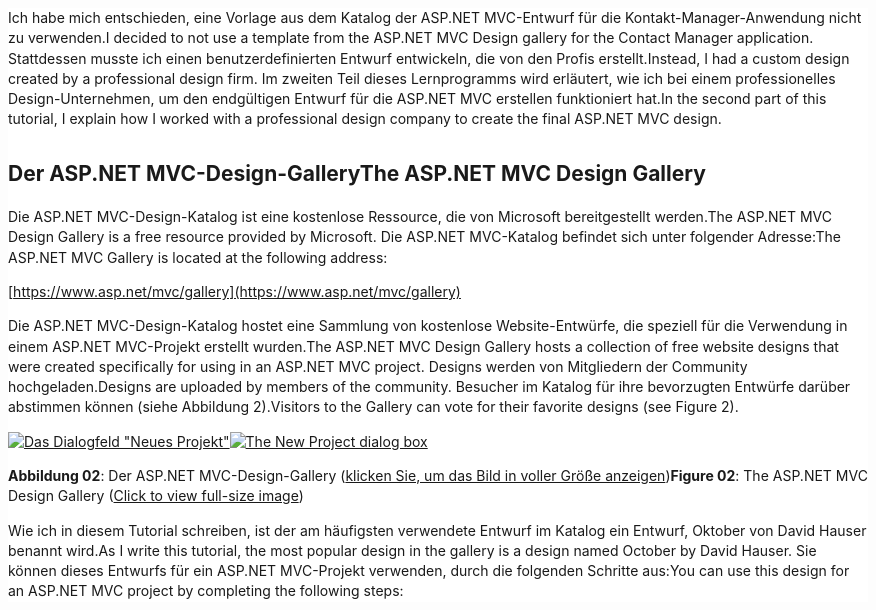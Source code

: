 <span data-ttu-id="bfb49-143">Ich habe mich entschieden, eine Vorlage aus dem Katalog der ASP.NET MVC-Entwurf für die Kontakt-Manager-Anwendung nicht zu verwenden.</span><span class="sxs-lookup"><span data-stu-id="bfb49-143">I decided to not use a template from the ASP.NET MVC Design gallery for the Contact Manager application.</span></span> <span data-ttu-id="bfb49-144">Stattdessen musste ich einen benutzerdefinierten Entwurf entwickeln, die von den Profis erstellt.</span><span class="sxs-lookup"><span data-stu-id="bfb49-144">Instead, I had a custom design created by a professional design firm.</span></span> <span data-ttu-id="bfb49-145">Im zweiten Teil dieses Lernprogramms wird erläutert, wie ich bei einem professionelles Design-Unternehmen, um den endgültigen Entwurf für die ASP.NET MVC erstellen funktioniert hat.</span><span class="sxs-lookup"><span data-stu-id="bfb49-145">In the second part of this tutorial, I explain how I worked with a professional design company to create the final ASP.NET MVC design.</span></span>

## <a name="the-aspnet-mvc-design-gallery"></a><span data-ttu-id="bfb49-146">Der ASP.NET MVC-Design-Gallery</span><span class="sxs-lookup"><span data-stu-id="bfb49-146">The ASP.NET MVC Design Gallery</span></span>

<span data-ttu-id="bfb49-147">Die ASP.NET MVC-Design-Katalog ist eine kostenlose Ressource, die von Microsoft bereitgestellt werden.</span><span class="sxs-lookup"><span data-stu-id="bfb49-147">The ASP.NET MVC Design Gallery is a free resource provided by Microsoft.</span></span> <span data-ttu-id="bfb49-148">Die ASP.NET MVC-Katalog befindet sich unter folgender Adresse:</span><span class="sxs-lookup"><span data-stu-id="bfb49-148">The ASP.NET MVC Gallery is located at the following address:</span></span>

[https://www.asp.net/mvc/gallery](https://www.asp.net/mvc/gallery)

<span data-ttu-id="bfb49-149">Die ASP.NET MVC-Design-Katalog hostet eine Sammlung von kostenlose Website-Entwürfe, die speziell für die Verwendung in einem ASP.NET MVC-Projekt erstellt wurden.</span><span class="sxs-lookup"><span data-stu-id="bfb49-149">The ASP.NET MVC Design Gallery hosts a collection of free website designs that were created specifically for using in an ASP.NET MVC project.</span></span> <span data-ttu-id="bfb49-150">Designs werden von Mitgliedern der Community hochgeladen.</span><span class="sxs-lookup"><span data-stu-id="bfb49-150">Designs are uploaded by members of the community.</span></span> <span data-ttu-id="bfb49-151">Besucher im Katalog für ihre bevorzugten Entwürfe darüber abstimmen können (siehe Abbildung 2).</span><span class="sxs-lookup"><span data-stu-id="bfb49-151">Visitors to the Gallery can vote for their favorite designs (see Figure 2).</span></span>


<span data-ttu-id="bfb49-152">[![Das Dialogfeld "Neues Projekt"](iteration-2-make-the-application-look-nice-cs/_static/image2.jpg)](iteration-2-make-the-application-look-nice-cs/_static/image3.png)</span><span class="sxs-lookup"><span data-stu-id="bfb49-152">[![The New Project dialog box](iteration-2-make-the-application-look-nice-cs/_static/image2.jpg)](iteration-2-make-the-application-look-nice-cs/_static/image3.png)</span></span>

<span data-ttu-id="bfb49-153">**Abbildung 02**: Der ASP.NET MVC-Design-Gallery ([klicken Sie, um das Bild in voller Größe anzeigen](iteration-2-make-the-application-look-nice-cs/_static/image4.png))</span><span class="sxs-lookup"><span data-stu-id="bfb49-153">**Figure 02**: The ASP.NET MVC Design Gallery ([Click to view full-size image](iteration-2-make-the-application-look-nice-cs/_static/image4.png))</span></span>


<span data-ttu-id="bfb49-154">Wie ich in diesem Tutorial schreiben, ist der am häufigsten verwendete Entwurf im Katalog ein Entwurf, Oktober von David Hauser benannt wird.</span><span class="sxs-lookup"><span data-stu-id="bfb49-154">As I write this tutorial, the most popular design in the gallery is a design named October by David Hauser.</span></span> <span data-ttu-id="bfb49-155">Sie können dieses Entwurfs für ein ASP.NET MVC-Projekt verwenden, durch die folgenden Schritte aus:</span><span class="sxs-lookup"><span data-stu-id="bfb49-155">You can use this design for an ASP.NET MVC project by completing the following steps:</span></span>
